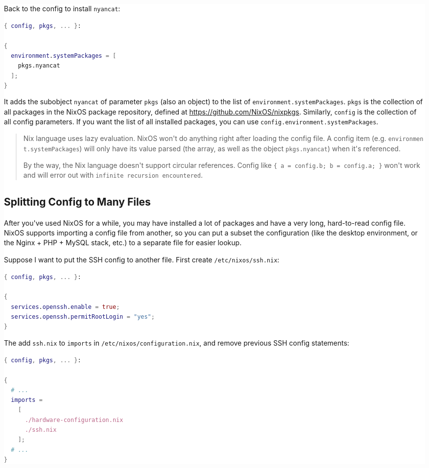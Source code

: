 Back to the config to install `nyancat`:

```nix
{ config, pkgs, ... }:

{
  environment.systemPackages = [
    pkgs.nyancat
  ];
}
```

It adds the subobject `nyancat` of parameter `pkgs` (also an object) to the list of `environment.systemPackages`. `pkgs` is the collection of all packages in the NixOS package repository, defined at <https://github.com/NixOS/nixpkgs>. Similarly, `config` is the collection of all config parameters. If you want the list of all installed packages, you can use `config.environment.systemPackages`.

> Nix language uses lazy evaluation. NixOS won't do anything right after loading the config file. A config item (e.g. `environment.systemPackages`) will only have its value parsed (the array, as well as the object `pkgs.nyancat`) when it's referenced.
>
> By the way, the Nix language doesn't support circular references. Config like `{ a = config.b; b = config.a; }` won't work and will error out with `infinite recursion encountered`.

## Splitting Config to Many Files

After you've used NixOS for a while, you may have installed a lot of packages and have a very long, hard-to-read config file. NixOS supports importing a config file from another, so you can put a subset the configuration (like the desktop environment, or the Nginx + PHP + MySQL stack, etc.) to a separate file for easier lookup.

Suppose I want to put the SSH config to another file. First create `/etc/nixos/ssh.nix`:

```nix
{ config, pkgs, ... }:

{
  services.openssh.enable = true;
  services.openssh.permitRootLogin = "yes";
}
```

The add `ssh.nix` to `imports` in `/etc/nixos/configuration.nix`, and remove previous SSH config statements:

```nix
{ config, pkgs, ... }:

{
  # ...
  imports =
    [
      ./hardware-configuration.nix
      ./ssh.nix
    ];
  # ...
}
```
